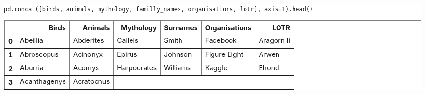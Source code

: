 


```python
pd.concat([birds, animals, mythology, familly_names, organisations, lotr], axis=1).head()
```




<div>
<style scoped>
    .dataframe tbody tr th:only-of-type {
        vertical-align: middle;
    }

    .dataframe tbody tr th {
        vertical-align: top;
    }

    .dataframe thead th {
        text-align: right;
    }
</style>
<table border="1" class="dataframe">
  <thead>
    <tr style="text-align: right;">
      <th></th>
      <th>Birds</th>
      <th>Animals</th>
      <th>Mythology</th>
      <th>Surnames</th>
      <th>Organisations</th>
      <th>LOTR</th>
    </tr>
  </thead>
  <tbody>
    <tr>
      <th>0</th>
      <td>Abeillia</td>
      <td>Abderites</td>
      <td>Calleis</td>
      <td>Smith</td>
      <td>Facebook</td>
      <td>Aragorn Ii</td>
    </tr>
    <tr>
      <th>1</th>
      <td>Abroscopus</td>
      <td>Acinonyx</td>
      <td>Epirus</td>
      <td>Johnson</td>
      <td>Figure Eight</td>
      <td>Arwen</td>
    </tr>
    <tr>
      <th>2</th>
      <td>Aburria</td>
      <td>Acomys</td>
      <td>Harpocrates</td>
      <td>Williams</td>
      <td>Kaggle</td>
      <td>Elrond</td>
    </tr>
    <tr>
      <th>3</th>
      <td>Acanthagenys</td>
      <td>Acratocnus</td>